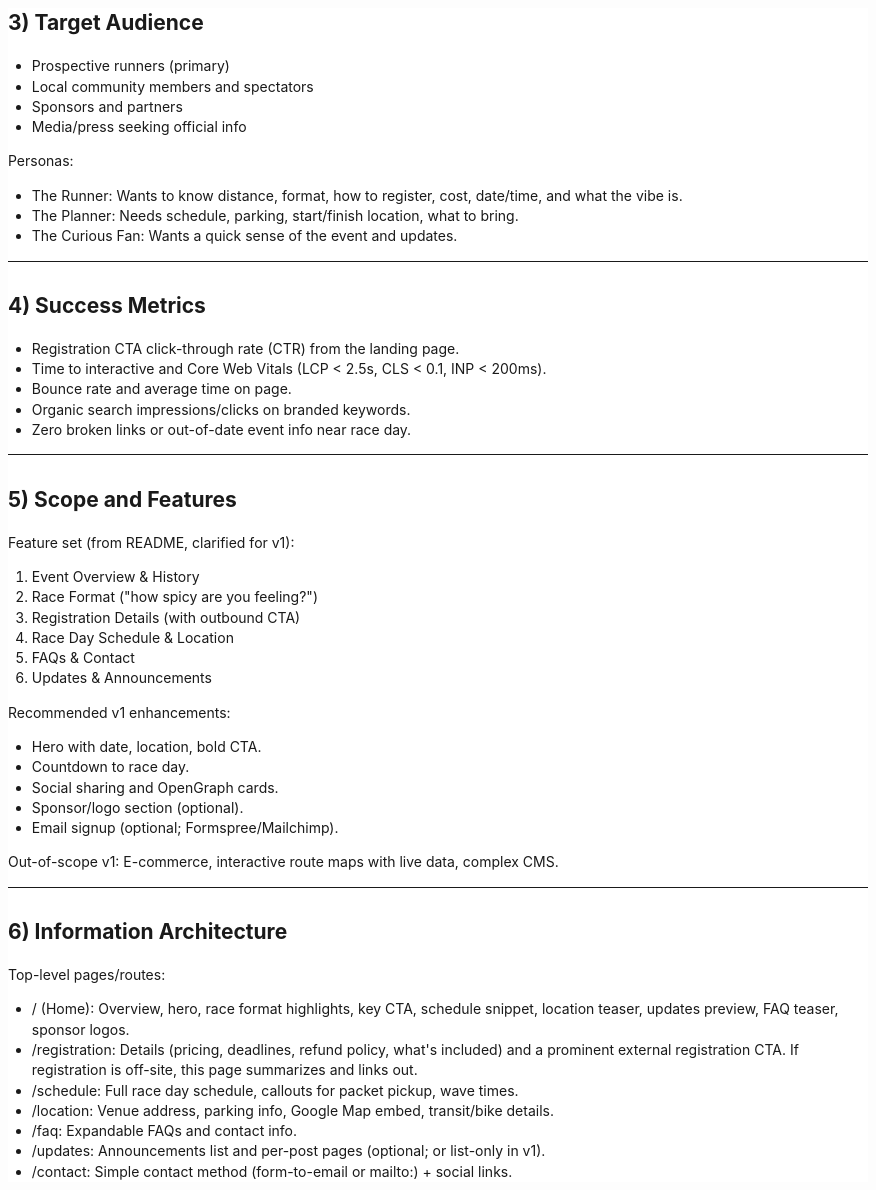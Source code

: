 
## 3) Target Audience

- Prospective runners (primary)
- Local community members and spectators
- Sponsors and partners
- Media/press seeking official info

Personas:
- The Runner: Wants to know distance, format, how to register, cost, date/time, and what the vibe is.
- The Planner: Needs schedule, parking, start/finish location, what to bring.
- The Curious Fan: Wants a quick sense of the event and updates.

---

## 4) Success Metrics

- Registration CTA click-through rate (CTR) from the landing page.
- Time to interactive and Core Web Vitals (LCP &lt; 2.5s, CLS &lt; 0.1, INP &lt; 200ms).
- Bounce rate and average time on page.
- Organic search impressions/clicks on branded keywords.
- Zero broken links or out-of-date event info near race day.

---

## 5) Scope and Features

Feature set (from README, clarified for v1):
1) Event Overview &amp; History
2) Race Format ("how spicy are you feeling?")
3) Registration Details (with outbound CTA)
4) Race Day Schedule &amp; Location
5) FAQs &amp; Contact
6) Updates &amp; Announcements

Recommended v1 enhancements:
- Hero with date, location, bold CTA.
- Countdown to race day.
- Social sharing and OpenGraph cards.
- Sponsor/logo section (optional).
- Email signup (optional; Formspree/Mailchimp).

Out-of-scope v1: E-commerce, interactive route maps with live data, complex CMS.

---

## 6) Information Architecture

Top-level pages/routes:
- / (Home): Overview, hero, race format highlights, key CTA, schedule snippet, location teaser, updates preview, FAQ teaser, sponsor logos.
- /registration: Details (pricing, deadlines, refund policy, what's included) and a prominent external registration CTA. If registration is off-site, this page summarizes and links out.
- /schedule: Full race day schedule, callouts for packet pickup, wave times.
- /location: Venue address, parking info, Google Map embed, transit/bike details.
- /faq: Expandable FAQs and contact info.
- /updates: Announcements list and per-post pages (optional; or list-only in v1).
- /contact: Simple contact method (form-to-email or mailto:) + social links.
